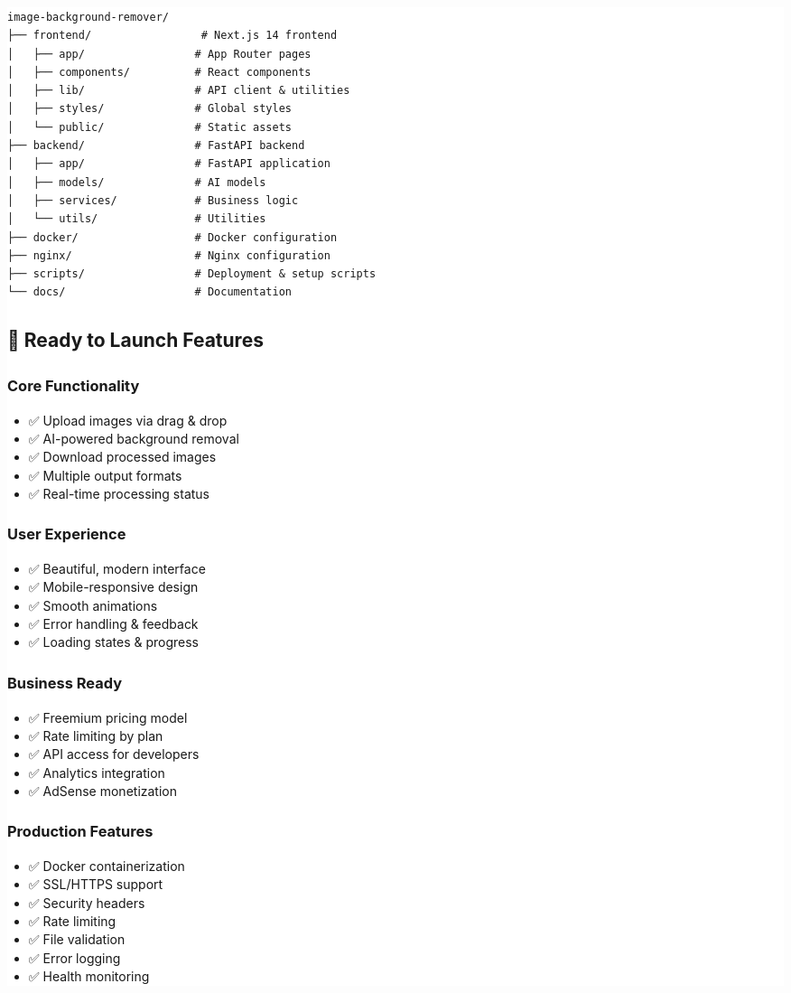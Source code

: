 ```
image-background-remover/
├── frontend/                 # Next.js 14 frontend
│   ├── app/                 # App Router pages
│   ├── components/          # React components
│   ├── lib/                 # API client & utilities
│   ├── styles/              # Global styles
│   └── public/              # Static assets
├── backend/                 # FastAPI backend
│   ├── app/                 # FastAPI application
│   ├── models/              # AI models
│   ├── services/            # Business logic
│   └── utils/               # Utilities
├── docker/                  # Docker configuration
├── nginx/                   # Nginx configuration
├── scripts/                 # Deployment & setup scripts
└── docs/                    # Documentation
```

## 🚀 **Ready to Launch Features**

### **Core Functionality**
- ✅ Upload images via drag & drop
- ✅ AI-powered background removal
- ✅ Download processed images
- ✅ Multiple output formats
- ✅ Real-time processing status

### **User Experience**
- ✅ Beautiful, modern interface
- ✅ Mobile-responsive design
- ✅ Smooth animations
- ✅ Error handling & feedback
- ✅ Loading states & progress

### **Business Ready**
- ✅ Freemium pricing model
- ✅ Rate limiting by plan
- ✅ API access for developers
- ✅ Analytics integration
- ✅ AdSense monetization

### **Production Features**
- ✅ Docker containerization
- ✅ SSL/HTTPS support
- ✅ Security headers
- ✅ Rate limiting
- ✅ File validation
- ✅ Error logging
- ✅ Health monitoring
